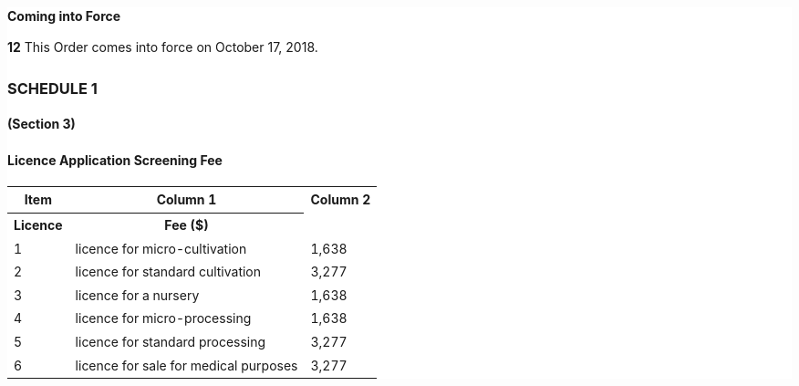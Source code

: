 


**Coming into Force**

**12** This Order comes into force on October 17, 2018.




### **SCHEDULE 1** 
**(Section 3)**
<table>
<h4>Licence Application Screening Fee</h4>
<tr>
<th>Item</th>
<th>Column 1</th>
<th>Column 2</th>
</tr>
<tr>
<th>Licence</th>
<th>Fee ($)</th>
</tr>
<tr>
<td>1</td>
<td>licence for micro-cultivation</td>
<td>1,638</td>
</tr>
<tr>
<td>2</td>
<td>licence for standard cultivation</td>
<td>3,277</td>
</tr>
<tr>
<td>3</td>
<td>licence for a nursery</td>
<td>1,638</td>
</tr>
<tr>
<td>4</td>
<td>licence for micro-processing</td>
<td>1,638</td>
</tr>
<tr>
<td>5</td>
<td>licence for standard processing</td>
<td>3,277</td>
</tr>
<tr>
<td>6</td>
<td>licence for sale for medical purposes</td>
<td>3,277</td>
</tr>
</table>
